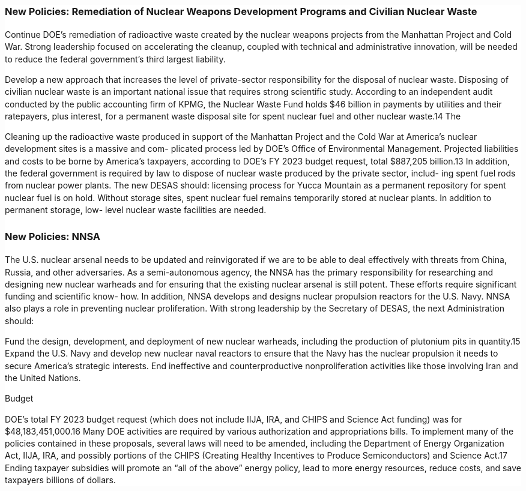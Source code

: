 ### New Policies: Remediation of Nuclear Weapons Development Programs and Civilian Nuclear Waste

Continue DOE’s remediation of radioactive waste created by the
nuclear weapons projects from the Manhattan Project and Cold
War. Strong leadership focused on accelerating the cleanup, coupled with
technical and administrative innovation, will be needed to reduce the
federal government’s third largest liability.

Develop a new approach that increases the level of private-sector
responsibility for the disposal of nuclear waste. Disposing of civilian
nuclear waste is an important national issue that requires strong scientific
study. According to an independent audit conducted by the public
accounting firm of KPMG, the Nuclear Waste Fund holds $46 billion in
payments by utilities and their ratepayers, plus interest, for a permanent
waste disposal site for spent nuclear fuel and other nuclear waste.14 The

Cleaning up the radioactive waste produced in support of the Manhattan Project
and the Cold War at America’s nuclear development sites is a massive and com-
plicated process led by DOE’s Office of Environmental Management. Projected
liabilities and costs to be borne by America’s taxpayers, according to DOE’s FY
2023 budget request, total $887,205 billion.13 In addition, the federal government is
required by law to dispose of nuclear waste produced by the private sector, includ-
ing spent fuel rods from nuclear power plants. The new DESAS should:
licensing process for Yucca Mountain as a permanent repository for spent
nuclear fuel is on hold. Without storage sites, spent nuclear fuel remains
temporarily stored at nuclear plants. In addition to permanent storage, low-
level nuclear waste facilities are needed.



### New Policies: NNSA

The U.S. nuclear arsenal needs to be updated and reinvigorated if we are to be
able to deal effectively with threats from China, Russia, and other adversaries. As a
semi-autonomous agency, the NNSA has the primary responsibility for researching
and designing new nuclear warheads and for ensuring that the existing nuclear
arsenal is still potent. These efforts require significant funding and scientific know-
how. In addition, NNSA develops and designs nuclear propulsion reactors for the
U.S. Navy. NNSA also plays a role in preventing nuclear proliferation. With strong
leadership by the Secretary of DESAS, the next Administration should:

Fund the design, development, and deployment of new nuclear
warheads, including the production of plutonium pits in quantity.15
Expand the U.S. Navy and develop new nuclear naval reactors to
ensure that the Navy has the nuclear propulsion it needs to secure
America’s strategic interests.
End ineffective and counterproductive nonproliferation activities
like those involving Iran and the United Nations.

Budget

DOE’s total FY 2023 budget request (which does not include IIJA, IRA, and CHIPS
and Science Act funding) was for $48,183,451,000.16 Many DOE activities are required
by various authorization and appropriations bills. To implement many of the policies
contained in these proposals, several laws will need to be amended, including the
Department of Energy Organization Act, IIJA, IRA, and possibly portions of the
CHIPS (Creating Healthy Incentives to Produce Semiconductors) and Science Act.17
Ending taxpayer subsidies will promote an “all of the above” energy policy, lead to
more energy resources, reduce costs, and save taxpayers billions of dollars.